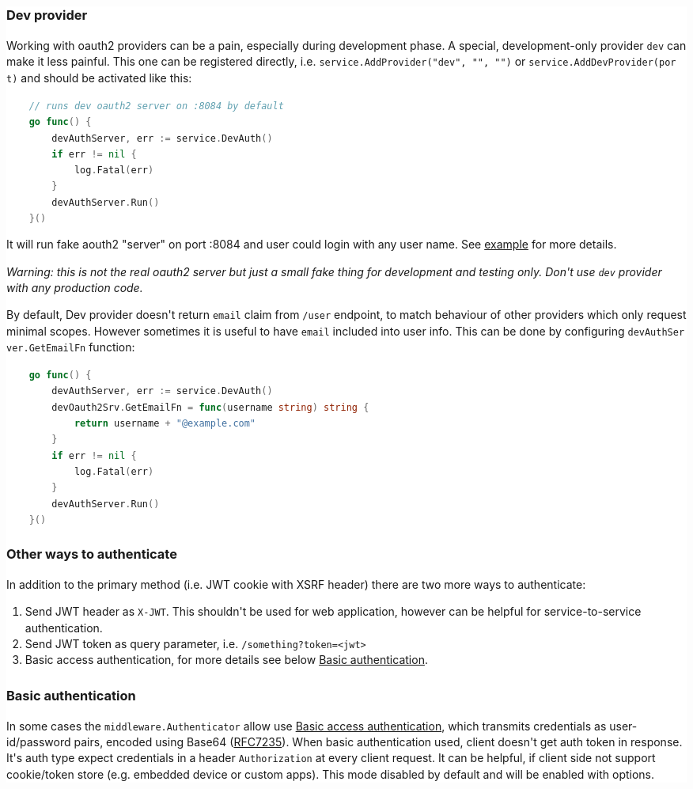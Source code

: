 ### Dev provider

Working with oauth2 providers can be a pain, especially during development phase. A special, development-only provider `dev` can make it less painful. This one can be registered directly, i.e. `service.AddProvider("dev", "", "")` or `service.AddDevProvider(port)` and should be activated like this:

```go
	// runs dev oauth2 server on :8084 by default
	go func() {
		devAuthServer, err := service.DevAuth()
		if err != nil {
			log.Fatal(err)
		}
		devAuthServer.Run()
	}()
```

It will run fake aouth2 "server" on port :8084 and user could login with any user name. See [example](https://github.com/go-pkgz/auth/blob/master/_example/main.go) for more details.

_Warning: this is not the real oauth2 server but just a small fake thing for development and testing only. Don't use `dev` provider with any production code._

By default, Dev provider doesn't return `email` claim from `/user` endpoint, to match behaviour of other providers which only request minimal scopes.
However sometimes it is useful to have `email` included into user info. This can be done by configuring `devAuthServer.GetEmailFn` function:

```go
    go func() {
		devAuthServer, err := service.DevAuth()
		devOauth2Srv.GetEmailFn = func(username string) string {
			return username + "@example.com"
		}
		if err != nil {
			log.Fatal(err)
		}
		devAuthServer.Run()
	}()
```

### Other ways to authenticate

In addition to the primary method (i.e. JWT cookie with XSRF header) there are two more ways to authenticate:

1. Send JWT header as `X-JWT`. This shouldn't be used for web application, however can be helpful for service-to-service authentication.
2. Send JWT token as query parameter, i.e. `/something?token=<jwt>`
3. Basic access authentication, for more details see below [Basic authentication](#basic-authentication).

### Basic authentication

In some cases the `middleware.Authenticator` allow use  [Basic access authentication](https://en.wikipedia.org/wiki/Basic_access_authentication), which transmits credentials as user-id/password pairs, encoded using Base64 ([RFC7235](https://tools.ietf.org/html/rfc7617)).
When basic authentication used, client doesn't get auth token in response. It's auth type expect credentials in a header `Authorization` at every client request. It can be helpful, if client side not support cookie/token store (e.g. embedded device or custom apps).
This mode disabled by default and will be enabled with options.
